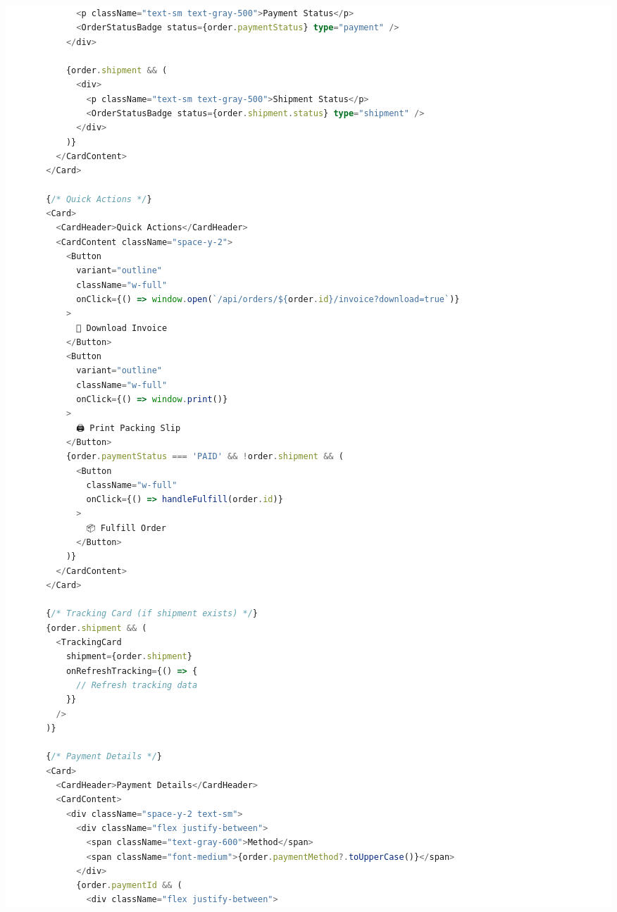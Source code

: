 ```typescript
              <p className="text-sm text-gray-500">Payment Status</p>
              <OrderStatusBadge status={order.paymentStatus} type="payment" />
            </div>

            {order.shipment && (
              <div>
                <p className="text-sm text-gray-500">Shipment Status</p>
                <OrderStatusBadge status={order.shipment.status} type="shipment" />
              </div>
            )}
          </CardContent>
        </Card>

        {/* Quick Actions */}
        <Card>
          <CardHeader>Quick Actions</CardHeader>
          <CardContent className="space-y-2">
            <Button
              variant="outline"
              className="w-full"
              onClick={() => window.open(`/api/orders/${order.id}/invoice?download=true`)}
            >
              📄 Download Invoice
            </Button>
            <Button
              variant="outline"
              className="w-full"
              onClick={() => window.print()}
            >
              🖨️ Print Packing Slip
            </Button>
            {order.paymentStatus === 'PAID' && !order.shipment && (
              <Button
                className="w-full"
                onClick={() => handleFulfill(order.id)}
              >
                📦 Fulfill Order
              </Button>
            )}
          </CardContent>
        </Card>

        {/* Tracking Card (if shipment exists) */}
        {order.shipment && (
          <TrackingCard
            shipment={order.shipment}
            onRefreshTracking={() => {
              // Refresh tracking data
            }}
          />
        )}

        {/* Payment Details */}
        <Card>
          <CardHeader>Payment Details</CardHeader>
          <CardContent>
            <div className="space-y-2 text-sm">
              <div className="flex justify-between">
                <span className="text-gray-600">Method</span>
                <span className="font-medium">{order.paymentMethod?.toUpperCase()}</span>
              </div>
              {order.paymentId && (
                <div className="flex justify-between">
```